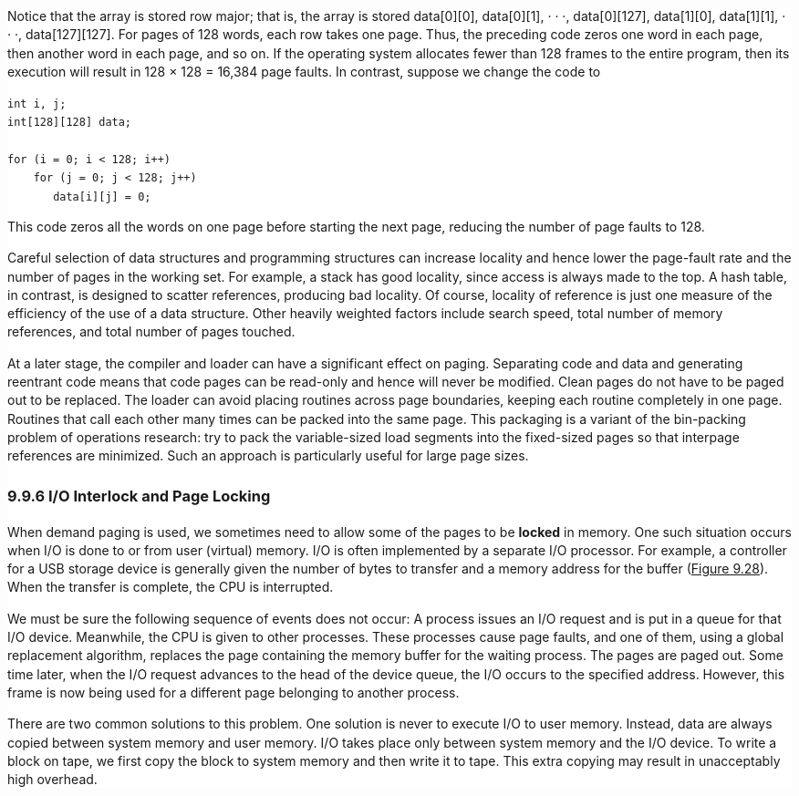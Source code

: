 Notice that the array is stored row major; that is, the array is stored data[0][0], data[0][1], · · ·, data[0][127], data[1][0], data[1][1], · · ·, data[127][127]. For pages of 128 words, each row takes one page. Thus, the preceding code zeros one word in each page, then another word in each page, and so on. If the operating system allocates fewer than 128 frames to the entire program, then its execution will result in 128 × 128 = 16,384 page faults. In contrast, suppose we change the code to

```
int i, j;
int[128][128] data;

for (i = 0; i < 128; i++)
    for (j = 0; j < 128; j++)
       data[i][j] = 0;
```

This code zeros all the words on one page before starting the next page, reducing the number of page faults to 128.

Careful selection of data structures and programming structures can increase locality and hence lower the page-fault rate and the number of pages in the working set. For example, a stack has good locality, since access is always made to the top. A hash table, in contrast, is designed to scatter references, producing bad locality. Of course, locality of reference is just one measure of the efficiency of the use of a data structure. Other heavily weighted factors include search speed, total number of memory references, and total number of pages touched.

At a later stage, the compiler and loader can have a significant effect on paging. Separating code and data and generating reentrant code means that code pages can be read-only and hence will never be modified. Clean pages do not have to be paged out to be replaced. The loader can avoid placing routines across page boundaries, keeping each routine completely in one page. Routines that call each other many times can be packed into the same page. This packaging is a variant of the bin-packing problem of operations research: try to pack the variable-sized load segments into the fixed-sized pages so that interpage references are minimized. Such an approach is particularly useful for large page sizes.

### 9.9.6 I/O Interlock and Page Locking

When demand paging is used, we sometimes need to allow some of the pages to be **locked** in memory. One such situation occurs when I/O is done to or from user (virtual) memory. I/O is often implemented by a separate I/O processor. For example, a controller for a USB storage device is generally given the number of bytes to transfer and a memory address for the buffer ([Figure 9.28](https://learning.oreilly.com/library/view/operating-system-concepts/9781118063330/17_chapter09.html#fig9.28)). When the transfer is complete, the CPU is interrupted.

We must be sure the following sequence of events does not occur: A process issues an I/O request and is put in a queue for that I/O device. Meanwhile, the CPU is given to other processes. These processes cause page faults, and one of them, using a global replacement algorithm, replaces the page containing the memory buffer for the waiting process. The pages are paged out. Some time later, when the I/O request advances to the head of the device queue, the I/O occurs to the specified address. However, this frame is now being used for a different page belonging to another process.

There are two common solutions to this problem. One solution is never to execute I/O to user memory. Instead, data are always copied between system memory and user memory. I/O takes place only between system memory and the I/O device. To write a block on tape, we first copy the block to system memory and then write it to tape. This extra copying may result in unacceptably high overhead.
